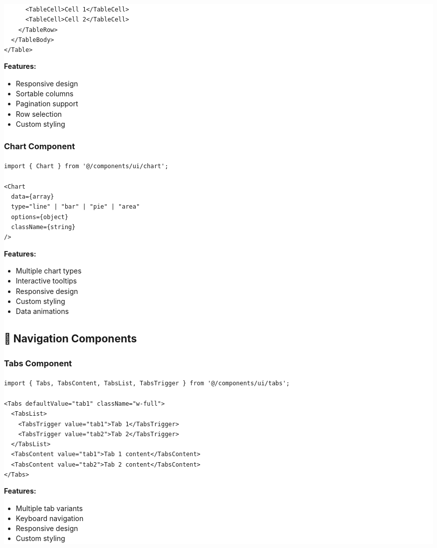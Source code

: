 ```tsx
      <TableCell>Cell 1</TableCell>
      <TableCell>Cell 2</TableCell>
    </TableRow>
  </TableBody>
</Table>
```

**Features:**
- Responsive design
- Sortable columns
- Pagination support
- Row selection
- Custom styling

### **Chart Component**
```tsx
import { Chart } from '@/components/ui/chart';

<Chart 
  data={array}
  type="line" | "bar" | "pie" | "area"
  options={object}
  className={string}
/>
```

**Features:**
- Multiple chart types
- Interactive tooltips
- Responsive design
- Custom styling
- Data animations

## 🧭 Navigation Components

### **Tabs Component**
```tsx
import { Tabs, TabsContent, TabsList, TabsTrigger } from '@/components/ui/tabs';

<Tabs defaultValue="tab1" className="w-full">
  <TabsList>
    <TabsTrigger value="tab1">Tab 1</TabsTrigger>
    <TabsTrigger value="tab2">Tab 2</TabsTrigger>
  </TabsList>
  <TabsContent value="tab1">Tab 1 content</TabsContent>
  <TabsContent value="tab2">Tab 2 content</TabsContent>
</Tabs>
```

**Features:**
- Multiple tab variants
- Keyboard navigation
- Responsive design
- Custom styling
